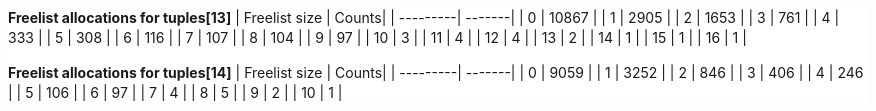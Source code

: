 
**Freelist allocations for tuples[13]**
| Freelist size | Counts|
| ---------| -------|
| 0 | 10867 |
| 1 | 2905 |
| 2 | 1653 |
| 3 | 761 |
| 4 | 333 |
| 5 | 308 |
| 6 | 116 |
| 7 | 107 |
| 8 | 104 |
| 9 | 97 |
| 10 | 3 |
| 11 | 4 |
| 12 | 4 |
| 13 | 2 |
| 14 | 1 |
| 15 | 1 |
| 16 | 1 |


**Freelist allocations for tuples[14]**
| Freelist size | Counts|
| ---------| -------|
| 0 | 9059 |
| 1 | 3252 |
| 2 | 846 |
| 3 | 406 |
| 4 | 246 |
| 5 | 106 |
| 6 | 97 |
| 7 | 4 |
| 8 | 5 |
| 9 | 2 |
| 10 | 1 |
